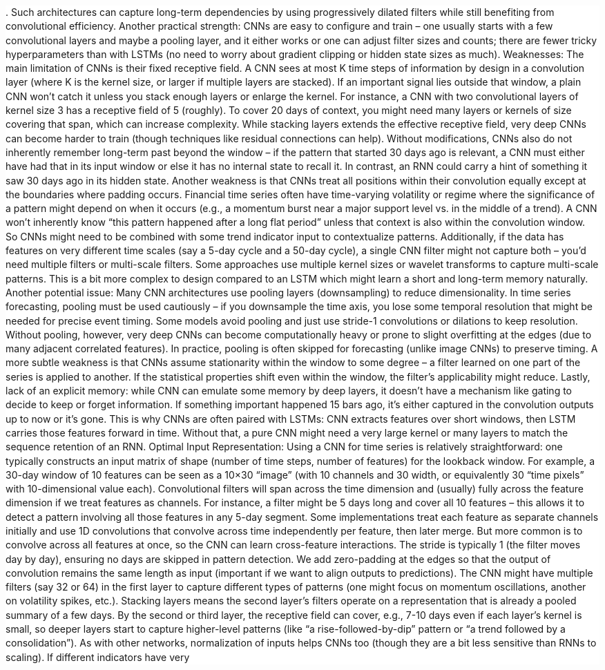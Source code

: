 . Such architectures can capture long-term dependencies by using progressively dilated filters while still benefiting from convolutional efficiency. Another practical strength: CNNs are easy to configure and train – one usually starts with a few convolutional layers and maybe a pooling layer, and it either works or one can adjust filter sizes and counts; there are fewer tricky hyperparameters than with LSTMs (no need to worry about gradient clipping or hidden state sizes as much). Weaknesses: The main limitation of CNNs is their fixed receptive field. A CNN sees at most K time steps of information by design in a convolution layer (where K is the kernel size, or larger if multiple layers are stacked). If an important signal lies outside that window, a plain CNN won’t catch it unless you stack enough layers or enlarge the kernel. For instance, a CNN with two convolutional layers of kernel size 3 has a receptive field of 5 (roughly). To cover 20 days of context, you might need many layers or kernels of size covering that span, which can increase complexity. While stacking layers extends the effective receptive field, very deep CNNs can become harder to train (though techniques like residual connections can help). Without modifications, CNNs also do not inherently remember long-term past beyond the window – if the pattern that started 30 days ago is relevant, a CNN must either have had that in its input window or else it has no internal state to recall it. In contrast, an RNN could carry a hint of something it saw 30 days ago in its hidden state. Another weakness is that CNNs treat all positions within their convolution equally except at the boundaries where padding occurs. Financial time series often have time-varying volatility or regime where the significance of a pattern might depend on when it occurs (e.g., a momentum burst near a major support level vs. in the middle of a trend). A CNN won’t inherently know “this pattern happened after a long flat period” unless that context is also within the convolution window. So CNNs might need to be combined with some trend indicator input to contextualize patterns. Additionally, if the data has features on very different time scales (say a 5-day cycle and a 50-day cycle), a single CNN filter might not capture both – you’d need multiple filters or multi-scale filters. Some approaches use multiple kernel sizes or wavelet transforms to capture multi-scale patterns. This is a bit more complex to design compared to an LSTM which might learn a short and long-term memory naturally. Another potential issue: Many CNN architectures use pooling layers (downsampling) to reduce dimensionality. In time series forecasting, pooling must be used cautiously – if you downsample the time axis, you lose some temporal resolution that might be needed for precise event timing. Some models avoid pooling and just use stride-1 convolutions or dilations to keep resolution. Without pooling, however, very deep CNNs can become computationally heavy or prone to slight overfitting at the edges (due to many adjacent correlated features). In practice, pooling is often skipped for forecasting (unlike image CNNs) to preserve timing. A more subtle weakness is that CNNs assume stationarity within the window to some degree – a filter learned on one part of the series is applied to another. If the statistical properties shift even within the window, the filter’s applicability might reduce. Lastly, lack of an explicit memory: while CNN can emulate some memory by deep layers, it doesn’t have a mechanism like gating to decide to keep or forget information. If something important happened 15 bars ago, it’s either captured in the convolution outputs up to now or it’s gone. This is why CNNs are often paired with LSTMs: CNN extracts features over short windows, then LSTM carries those features forward in time. Without that, a pure CNN might need a very large kernel or many layers to match the sequence retention of an RNN. Optimal Input Representation: Using a CNN for time series is relatively straightforward: one typically constructs an input matrix of shape (number of time steps, number of features) for the lookback window. For example, a 30-day window of 10 features can be seen as a 10×30 “image” (with 10 channels and 30 width, or equivalently 30 “time pixels” with 10-dimensional value each). Convolutional filters will span across the time dimension and (usually) fully across the feature dimension if we treat features as channels. For instance, a filter might be 5 days long and cover all 10 features – this allows it to detect a pattern involving all those features in any 5-day segment. Some implementations treat each feature as separate channels initially and use 1D convolutions that convolve across time independently per feature, then later merge. But more common is to convolve across all features at once, so the CNN can learn cross-feature interactions. The stride is typically 1 (the filter moves day by day), ensuring no days are skipped in pattern detection. We add zero-padding at the edges so that the output of convolution remains the same length as input (important if we want to align outputs to predictions). The CNN might have multiple filters (say 32 or 64) in the first layer to capture different types of patterns (one might focus on momentum oscillations, another on volatility spikes, etc.). Stacking layers means the second layer’s filters operate on a representation that is already a pooled summary of a few days. By the second or third layer, the receptive field can cover, e.g., 7-10 days even if each layer’s kernel is small, so deeper layers start to capture higher-level patterns (like “a rise-followed-by-dip” pattern or “a trend followed by a consolidation”). As with other networks, normalization of inputs helps CNNs too (though they are a bit less sensitive than RNNs to scaling). If different indicators have very